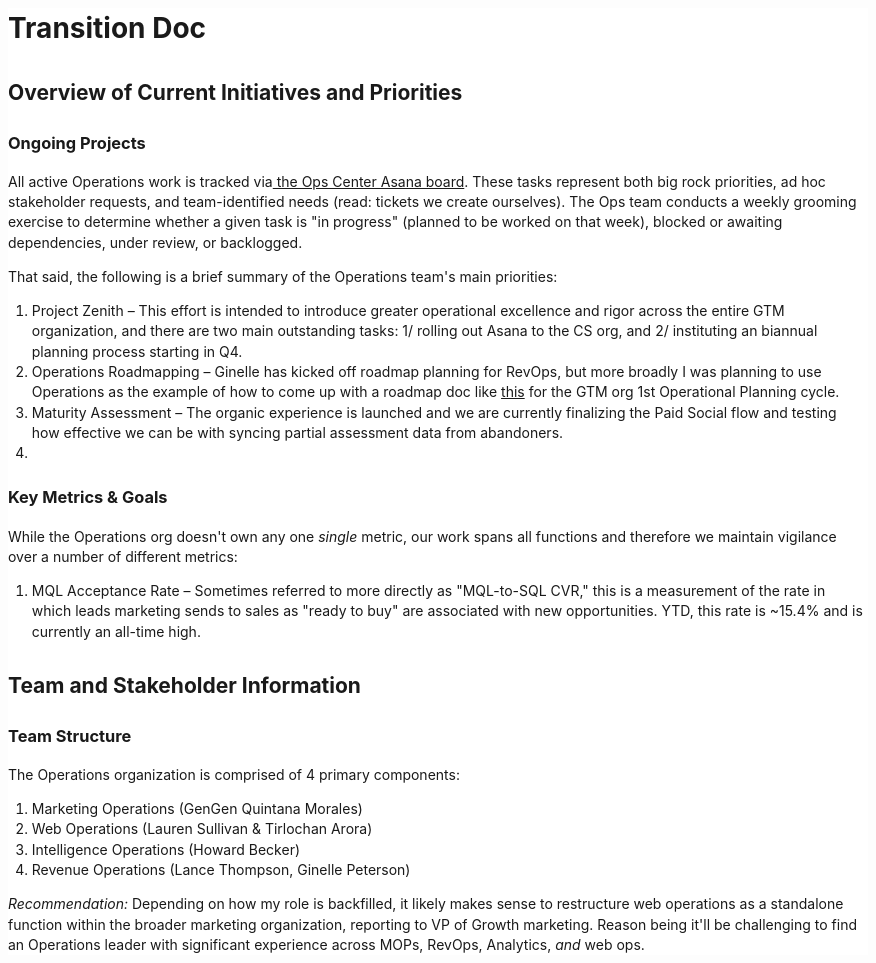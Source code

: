 # Transition Doc
## Overview of Current Initiatives and Priorities

### Ongoing Projects

All active Operations work is tracked via[ the Ops Center Asana board](https://app.asana.com/0/1207174369569656/1207174308300544). These tasks represent both big rock priorities, ad hoc stakeholder requests, and team-identified needs (read: tickets we create ourselves). The Ops team conducts a weekly grooming exercise to determine whether a given task is "in progress" (planned to be worked on that week), blocked or awaiting dependencies, under review, or backlogged.

That said, the following is a brief summary of the Operations team's main priorities:

1. Project Zenith – This effort is intended to introduce greater operational excellence and rigor across the entire GTM organization, and there are two main outstanding tasks: 1/ rolling out Asana to the CS org, and 2/ instituting an biannual planning process starting in Q4.
2. Operations Roadmapping – Ginelle has kicked off roadmap planning for RevOps, but more broadly I was planning to use Operations as the example of how to come up with a roadmap doc like [this](https://zipstorm.sharepoint.com/:w:/s/MarketingTeamSite/EdEmu3fne8dDmEEixYtxEmYBOkxRJqZgXQlsNDqFhGq-wQ?e=RUtMej) for the GTM org 1st Operational Planning cycle.
3. Maturity Assessment – The organic experience is launched and we are currently finalizing the Paid Social flow and testing how effective we can be with syncing partial assessment data from abandoners.
4. 

### Key Metrics & Goals

While the Operations org doesn't own any one *single* metric, our work spans all functions and therefore we maintain vigilance over a number of different metrics:

1. MQL Acceptance Rate – Sometimes referred to more directly as "MQL-to-SQL CVR," this is a measurement of the rate in which leads marketing sends to sales as "ready to buy" are associated with new opportunities. YTD, this rate is ~15.4% and is currently an all-time high.

  

## Team and Stakeholder Information

### Team Structure
The Operations organization is comprised of 4 primary components:

1. Marketing Operations (GenGen Quintana Morales)
2. Web Operations (Lauren Sullivan & Tirlochan Arora)
3. Intelligence Operations (Howard Becker)
4. Revenue Operations (Lance Thompson, Ginelle Peterson)

*Recommendation:* Depending on how my role is backfilled, it likely makes sense to restructure web operations as a standalone function within the broader marketing organization, reporting to VP of Growth marketing. Reason being it'll be challenging to find an Operations leader with significant experience across MOPs, RevOps, Analytics, *and* web ops.
